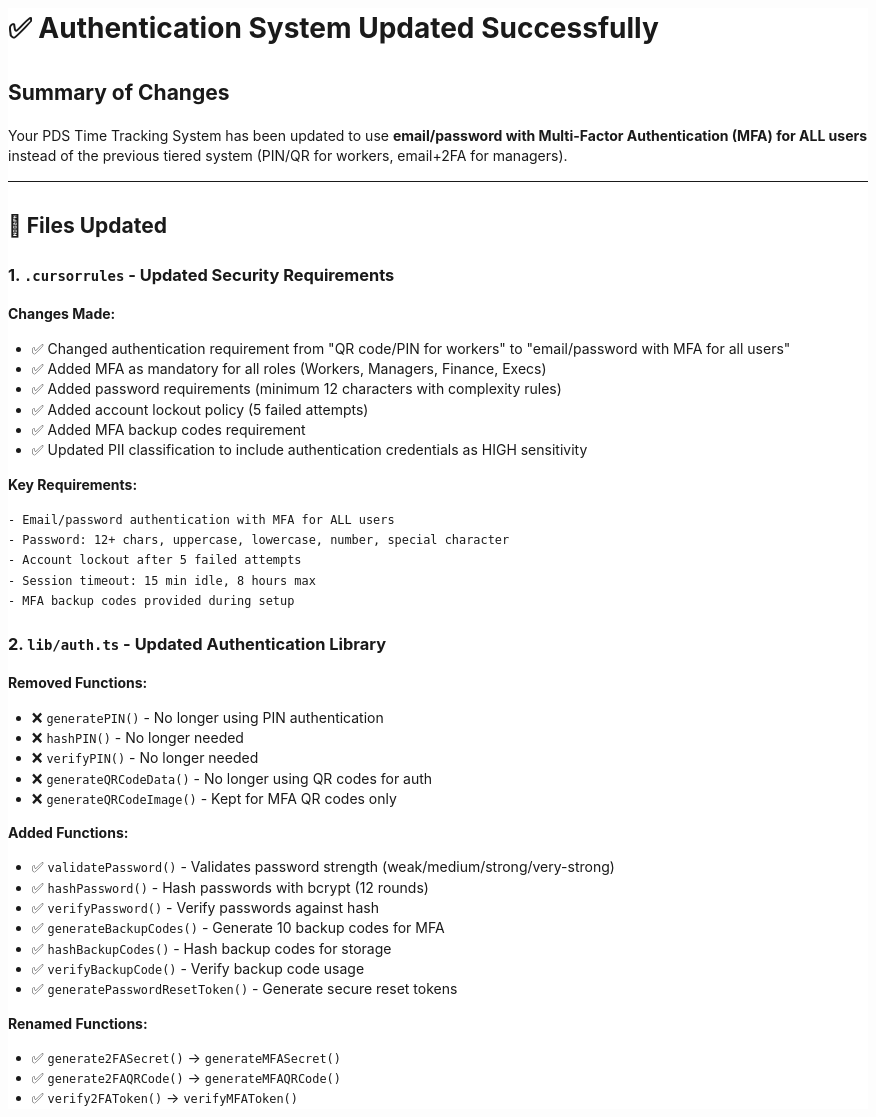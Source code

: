 # ✅ Authentication System Updated Successfully

## Summary of Changes

Your PDS Time Tracking System has been updated to use **email/password with Multi-Factor Authentication (MFA) for ALL users** instead of the previous tiered system (PIN/QR for workers, email+2FA for managers).

---

## 📄 Files Updated

### 1. `.cursorrules` - Updated Security Requirements
**Changes Made:**
- ✅ Changed authentication requirement from "QR code/PIN for workers" to "email/password with MFA for all users"
- ✅ Added MFA as mandatory for all roles (Workers, Managers, Finance, Execs)
- ✅ Added password requirements (minimum 12 characters with complexity rules)
- ✅ Added account lockout policy (5 failed attempts)
- ✅ Added MFA backup codes requirement
- ✅ Updated PII classification to include authentication credentials as HIGH sensitivity

**Key Requirements:**
```
- Email/password authentication with MFA for ALL users
- Password: 12+ chars, uppercase, lowercase, number, special character
- Account lockout after 5 failed attempts
- Session timeout: 15 min idle, 8 hours max
- MFA backup codes provided during setup
```

### 2. `lib/auth.ts` - Updated Authentication Library
**Removed Functions:**
- ❌ `generatePIN()` - No longer using PIN authentication
- ❌ `hashPIN()` - No longer needed
- ❌ `verifyPIN()` - No longer needed
- ❌ `generateQRCodeData()` - No longer using QR codes for auth
- ❌ `generateQRCodeImage()` - Kept for MFA QR codes only

**Added Functions:**
- ✅ `validatePassword()` - Validates password strength (weak/medium/strong/very-strong)
- ✅ `hashPassword()` - Hash passwords with bcrypt (12 rounds)
- ✅ `verifyPassword()` - Verify passwords against hash
- ✅ `generateBackupCodes()` - Generate 10 backup codes for MFA
- ✅ `hashBackupCodes()` - Hash backup codes for storage
- ✅ `verifyBackupCode()` - Verify backup code usage
- ✅ `generatePasswordResetToken()` - Generate secure reset tokens

**Renamed Functions:**
- ✅ `generate2FASecret()` → `generateMFASecret()`
- ✅ `generate2FAQRCode()` → `generateMFAQRCode()`
- ✅ `verify2FAToken()` → `verifyMFAToken()`
